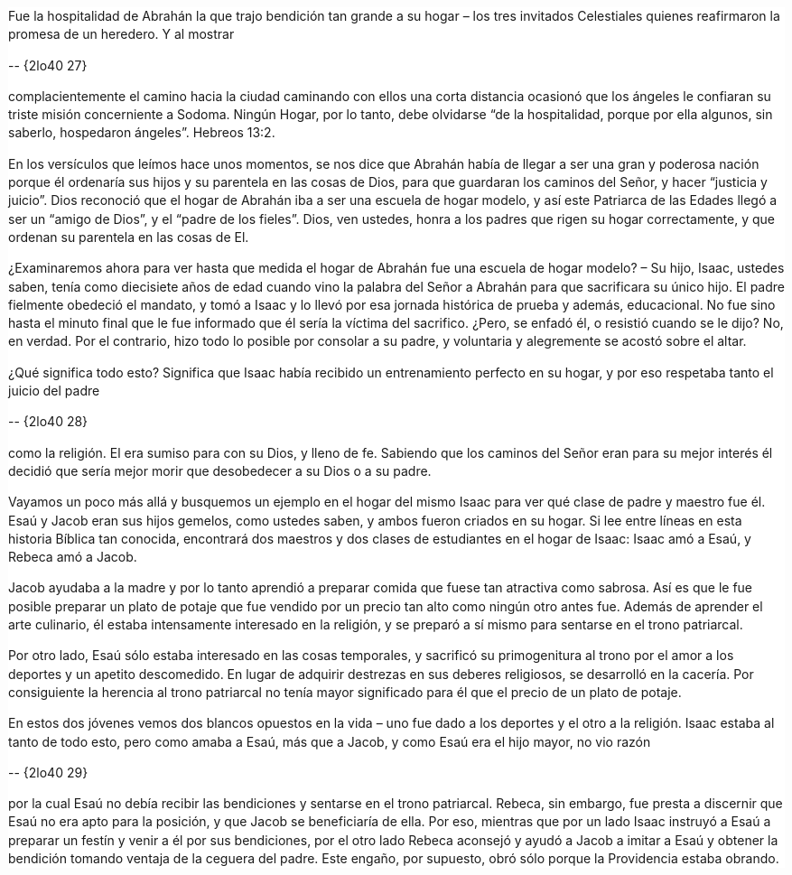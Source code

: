 Fue la hospitalidad de Abrahán la que trajo bendición tan grande a su hogar – los tres invitados Celestiales quienes reafirmaron la promesa de un heredero. Y al mostrar

 -- {2lo40 27}   
  
  complacientemente el camino hacia la ciudad caminando con ellos una corta distancia ocasionó que los ángeles le confiaran su triste misión concerniente a Sodoma. Ningún Hogar, por lo tanto, debe olvidarse “de la hospitalidad, porque por ella algunos, sin saberlo, hospedaron ángeles”. Hebreos 13:2.

En los versículos que leímos hace unos momentos, se nos dice que Abrahán había de llegar a ser una gran y poderosa nación porque él ordenaría sus hijos y su parentela en las cosas de Dios, para que guardaran los caminos del Señor, y hacer “justicia y juicio”. Dios reconoció que el hogar de Abrahán iba a ser una escuela de hogar modelo, y así este Patriarca de las Edades llegó a ser un “amigo de Dios”, y el “padre de los fieles”. Dios, ven ustedes, honra a los padres que rigen su hogar correctamente, y que ordenan su parentela en las cosas de El.

¿Examinaremos ahora para ver hasta que medida el hogar de Abrahán fue una escuela de hogar modelo? – Su hijo, Isaac, ustedes saben, tenía como diecisiete años de edad cuando vino la palabra del Señor a Abrahán para que sacrificara su único hijo. El padre fielmente obedeció el mandato, y tomó a Isaac y lo llevó por esa jornada histórica de prueba y además, educacional. No fue sino hasta el minuto final que le fue informado que él sería la víctima del sacrifico. ¿Pero, se enfadó él, o resistió cuando se le dijo? No, en verdad. Por el contrario, hizo todo lo posible por consolar a su padre, y voluntaria y alegremente se acostó sobre el altar.

¿Qué significa todo esto? Significa que Isaac había recibido un entrenamiento perfecto en su hogar, y por eso respetaba tanto el juicio del padre

 -- {2lo40 28}   
  
  como la religión. El era sumiso para con su Dios, y lleno de fe. Sabiendo que los caminos del Señor eran para su mejor interés él decidió que sería mejor morir que desobedecer a su Dios o a su padre.

Vayamos un poco más allá y busquemos un ejemplo en el hogar del mismo Isaac para ver qué clase de padre y maestro fue él. Esaú y Jacob eran sus hijos gemelos, como ustedes saben, y ambos fueron criados en su hogar. Si lee entre líneas en esta historia Bíblica tan conocida, encontrará dos maestros y dos clases de estudiantes en el hogar de Isaac: Isaac amó a Esaú, y Rebeca amó a Jacob.

Jacob ayudaba a la madre y por lo tanto aprendió a preparar comida que fuese tan atractiva como sabrosa. Así es que le fue posible preparar un plato de potaje que fue vendido por un precio tan alto como ningún otro antes fue. Además de aprender el arte culinario, él estaba intensamente interesado en la religión, y se preparó a sí mismo para sentarse en el trono patriarcal.

Por otro lado, Esaú sólo estaba interesado en las cosas temporales, y sacrificó su primogenitura al trono por el amor a los deportes y un apetito descomedido. En lugar de adquirir destrezas en sus deberes religiosos, se desarrolló en la cacería. Por consiguiente la herencia al trono patriarcal no tenía mayor significado para él que el precio de un plato de potaje.

En estos dos jóvenes vemos dos blancos opuestos en la vida – uno fue dado a los deportes y el otro a la religión. Isaac estaba al tanto de todo esto, pero como amaba a Esaú, más que a Jacob, y como Esaú era el hijo mayor, no vio razón

 -- {2lo40 29}   
  
  por la cual Esaú no debía recibir las bendiciones y sen­tarse en el trono patriarcal. Rebeca, sin embargo, fue presta a discernir que Esaú no era apto para la posición, y que Jacob se beneficiaría de ella. Por eso, mientras que por un lado Isaac instruyó a Esaú a preparar un festín y venir a él por sus bendiciones, por el otro lado Rebeca aconsejó y ayudó a Jacob a imitar a Esaú y obtener la bendición tomando ventaja de la ceguera del padre. Este engaño, por supuesto, obró sólo porque la Providencia estaba obrando.
